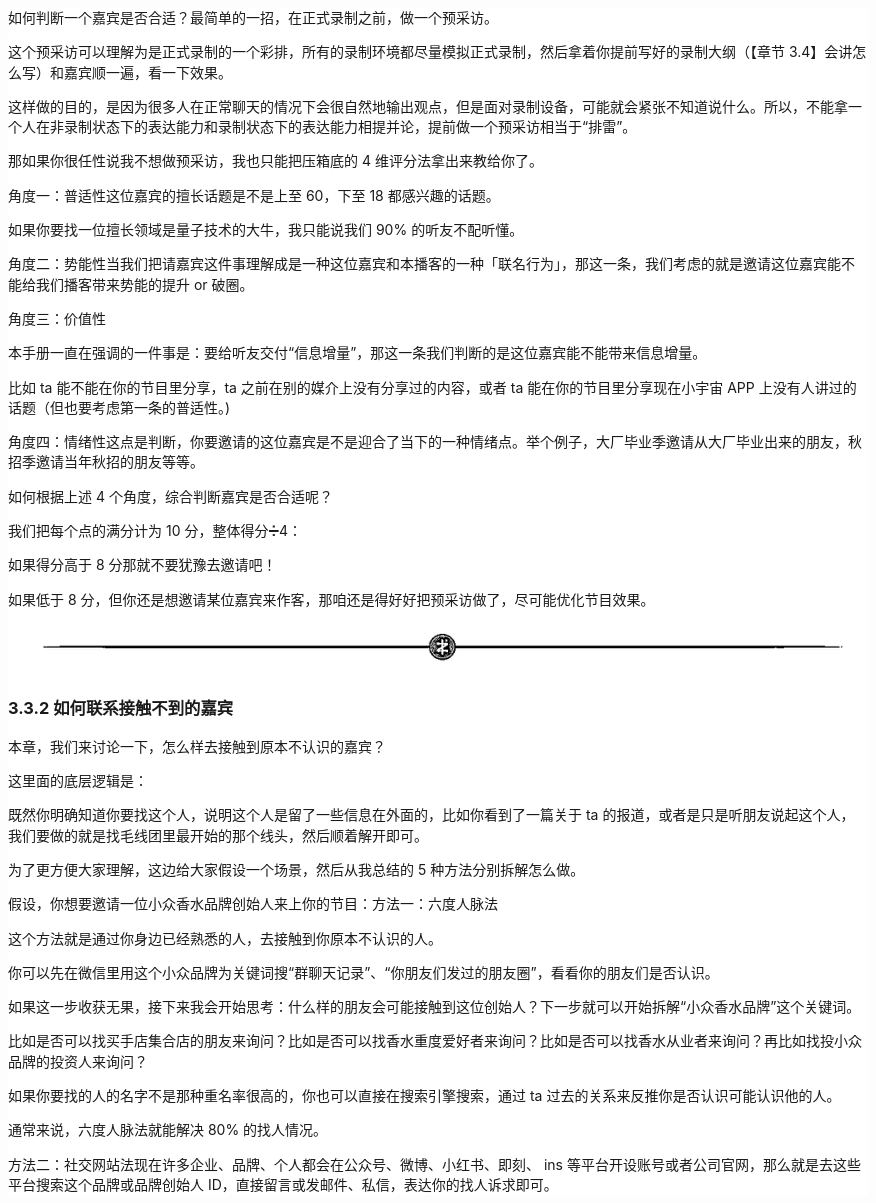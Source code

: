 如何判断一个嘉宾是否合适？最简单的一招，在正式录制之前，做一个预采访。

这个预采访可以理解为是正式录制的一个彩排，所有的录制环境都尽量模拟正式录制，然后拿着你提前写好的录制大纲（【章节 3.4】会讲怎么写）和嘉宾顺一遍，看一下效果。

这样做的目的，是因为很多人在正常聊天的情况下会很自然地输出观点，但是面对录制设备，可能就会紧张不知道说什么。所以，不能拿一个人在非录制状态下的表达能力和录制状态下的表达能力相提并论，提前做一个预采访相当于“排雷”。

那如果你很任性说我不想做预采访，我也只能把压箱底的 4 维评分法拿出来教给你了。

角度一：普适性这位嘉宾的擅长话题是不是上至 60，下至 18 都感兴趣的话题。

如果你要找一位擅长领域是量子技术的大牛，我只能说我们 90% 的听友不配听懂。

角度二：势能性当我们把请嘉宾这件事理解成是一种这位嘉宾和本播客的一种「联名行为」，那这一条，我们考虑的就是邀请这位嘉宾能不能给我们播客带来势能的提升 or 破圈。

角度三：价值性

本手册一直在强调的一件事是：要给听友交付“信息增量”，那这一条我们判断的是这位嘉宾能不能带来信息增量。

比如 ta 能不能在你的节目里分享，ta 之前在别的媒介上没有分享过的内容，或者 ta 能在你的节目里分享现在小宇宙 APP 上没有人讲过的话题（但也要考虑第一条的普适性。)

角度四：情绪性这点是判断，你要邀请的这位嘉宾是不是迎合了当下的一种情绪点。举个例子，大厂毕业季邀请从大厂毕业出来的朋友，秋招季邀请当年秋招的朋友等等。

如何根据上述 4 个角度，综合判断嘉宾是否合适呢？

我们把每个点的满分计为 10 分，整体得分➗4：

如果得分高于 8 分那就不要犹豫去邀请吧！

如果低于 8 分，但你还是想邀请某位嘉宾来作客，那咱还是得好好把预采访做了，尽可能优化节目效果。

![](img/9e356892d267b3c6954214b78b697205.png)

### 3.3.2 如何联系接触不到的嘉宾

本章，我们来讨论一下，怎么样去接触到原本不认识的嘉宾？

这里面的底层逻辑是：

既然你明确知道你要找这个人，说明这个人是留了一些信息在外面的，比如你看到了一篇关于 ta 的报道，或者是只是听朋友说起这个人，我们要做的就是找毛线团里最开始的那个线头，然后顺着解开即可。

为了更方便大家理解，这边给大家假设一个场景，然后从我总结的 5 种方法分别拆解怎么做。

假设，你想要邀请一位小众香水品牌创始人来上你的节目：方法一：六度人脉法

这个方法就是通过你身边已经熟悉的人，去接触到你原本不认识的人。

你可以先在微信里用这个小众品牌为关键词搜“群聊天记录”、“你朋友们发过的朋友圈”，看看你的朋友们是否认识。

如果这一步收获无果，接下来我会开始思考：什么样的朋友会可能接触到这位创始人？下一步就可以开始拆解“小众香水品牌”这个关键词。

比如是否可以找买手店集合店的朋友来询问？比如是否可以找香水重度爱好者来询问？比如是否可以找香水从业者来询问？再比如找投小众品牌的投资人来询问？

如果你要找的人的名字不是那种重名率很高的，你也可以直接在搜索引擎搜索，通过 ta 过去的关系来反推你是否认识可能认识他的人。

通常来说，六度人脉法就能解决 80% 的找人情况。

方法二：社交网站法现在许多企业、品牌、个人都会在公众号、微博、小红书、即刻、 ins 等平台开设账号或者公司官网，那么就是去这些平台搜索这个品牌或品牌创始人 ID，直接留言或发邮件、私信，表达你的找人诉求即可。
